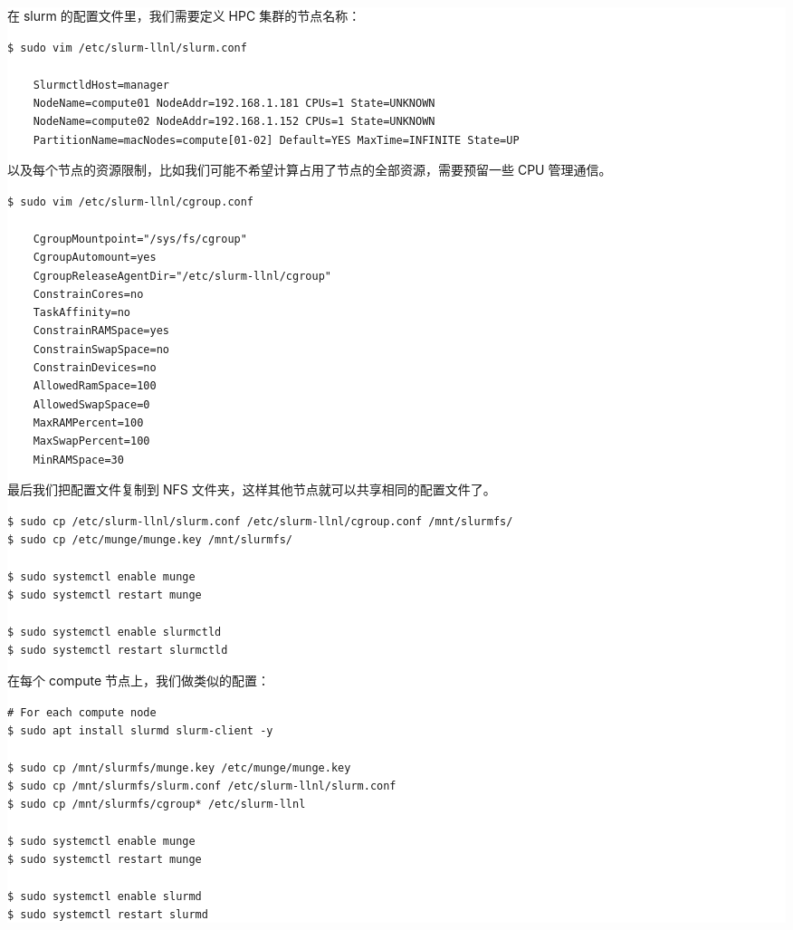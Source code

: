 在 slurm 的配置文件里，我们需要定义 HPC 集群的节点名称：

```
$ sudo vim /etc/slurm-llnl/slurm.conf

    SlurmctldHost=manager
    NodeName=compute01 NodeAddr=192.168.1.181 CPUs=1 State=UNKNOWN
    NodeName=compute02 NodeAddr=192.168.1.152 CPUs=1 State=UNKNOWN
    PartitionName=macNodes=compute[01-02] Default=YES MaxTime=INFINITE State=UP
```

以及每个节点的资源限制，比如我们可能不希望计算占用了节点的全部资源，需要预留一些 CPU 管理通信。

```
$ sudo vim /etc/slurm-llnl/cgroup.conf

    CgroupMountpoint="/sys/fs/cgroup"
    CgroupAutomount=yes
    CgroupReleaseAgentDir="/etc/slurm-llnl/cgroup"
    ConstrainCores=no
    TaskAffinity=no
    ConstrainRAMSpace=yes
    ConstrainSwapSpace=no
    ConstrainDevices=no
    AllowedRamSpace=100
    AllowedSwapSpace=0
    MaxRAMPercent=100
    MaxSwapPercent=100
    MinRAMSpace=30
```

最后我们把配置文件复制到 NFS 文件夹，这样其他节点就可以共享相同的配置文件了。

```
$ sudo cp /etc/slurm-llnl/slurm.conf /etc/slurm-llnl/cgroup.conf /mnt/slurmfs/
$ sudo cp /etc/munge/munge.key /mnt/slurmfs/

$ sudo systemctl enable munge
$ sudo systemctl restart munge

$ sudo systemctl enable slurmctld
$ sudo systemctl restart slurmctld
```

在每个 compute 节点上，我们做类似的配置：

```
# For each compute node
$ sudo apt install slurmd slurm-client -y

$ sudo cp /mnt/slurmfs/munge.key /etc/munge/munge.key
$ sudo cp /mnt/slurmfs/slurm.conf /etc/slurm-llnl/slurm.conf
$ sudo cp /mnt/slurmfs/cgroup* /etc/slurm-llnl

$ sudo systemctl enable munge
$ sudo systemctl restart munge

$ sudo systemctl enable slurmd
$ sudo systemctl restart slurmd
```
